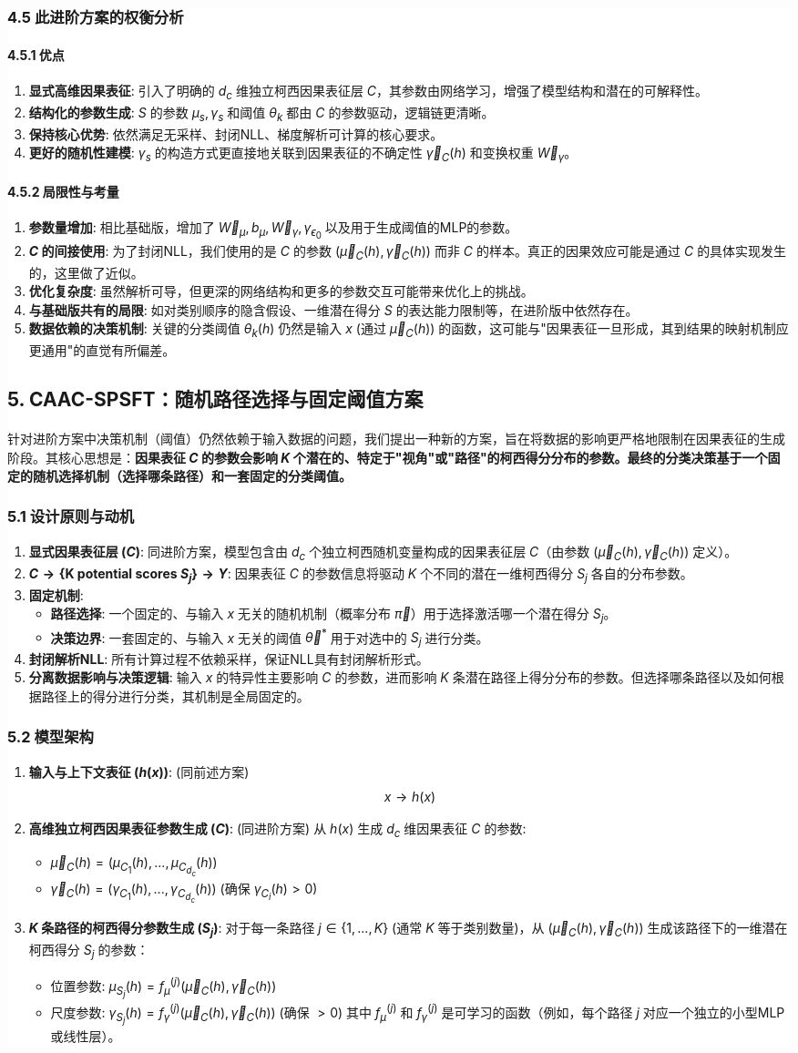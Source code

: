 ### 4.5 此进阶方案的权衡分析

#### 4.5.1 优点

1.  **显式高维因果表征**: 引入了明确的 $d_c$ 维独立柯西因果表征层 $C$，其参数由网络学习，增强了模型结构和潜在的可解释性。
2.  **结构化的参数生成**: $S$ 的参数 $\mu_s, \gamma_s$ 和阈值 $\theta_k$ 都由 $C$ 的参数驱动，逻辑链更清晰。
3.  **保持核心优势**: 依然满足无采样、封闭NLL、梯度解析可计算的核心要求。
4.  **更好的随机性建模**: $\gamma_s$ 的构造方式更直接地关联到因果表征的不确定性 $\vec{\gamma}_C(h)$ 和变换权重 $\vec{W}_\gamma$。

#### 4.5.2 局限性与考量

1.  **参数量增加**: 相比基础版，增加了 $\vec{W}_\mu, b_\mu, \vec{W}_\gamma, \gamma_{\epsilon_0}$ 以及用于生成阈值的MLP的参数。
2.  **$C$ 的间接使用**: 为了封闭NLL，我们使用的是 $C$ 的参数 $(\vec{\mu}_C(h), \vec{\gamma}_C(h))$ 而非 $C$ 的样本。真正的因果效应可能是通过 $C$ 的具体实现发生的，这里做了近似。
3.  **优化复杂度**: 虽然解析可导，但更深的网络结构和更多的参数交互可能带来优化上的挑战。
4.  **与基础版共有的局限**: 如对类别顺序的隐含假设、一维潜在得分 $S$ 的表达能力限制等，在进阶版中依然存在。
5.  **数据依赖的决策机制**: 关键的分类阈值 $\theta_k(h)$ 仍然是输入 $x$ (通过 $\vec{\mu}_C(h)$) 的函数，这可能与"因果表征一旦形成，其到结果的映射机制应更通用"的直觉有所偏差。

## 5. CAAC-SPSFT：随机路径选择与固定阈值方案

针对进阶方案中决策机制（阈值）仍然依赖于输入数据的问题，我们提出一种新的方案，旨在将数据的影响更严格地限制在因果表征的生成阶段。其核心思想是：**因果表征 $C$ 的参数会影响 $K$ 个潜在的、特定于"视角"或"路径"的柯西得分分布的参数。最终的分类决策基于一个固定的随机选择机制（选择哪条路径）和一套固定的分类阈值。**

### 5.1 设计原则与动机

1.  **显式因果表征层 ($C$)**: 同进阶方案，模型包含由 $d_c$ 个独立柯西随机变量构成的因果表征层 $C$（由参数 $(\vec{\mu}_C(h), \vec{\gamma}_C(h))$ 定义）。
2.  **$C \rightarrow \{\text{K potential scores } S_j\} \rightarrow Y$**: 因果表征 $C$ 的参数信息将驱动 $K$ 个不同的潜在一维柯西得分 $S_j$ 各自的分布参数。
3.  **固定机制**:
    *   **路径选择**: 一个固定的、与输入 $x$ 无关的随机机制（概率分布 $\vec{\pi}$）用于选择激活哪一个潜在得分 $S_j$。
    *   **决策边界**: 一套固定的、与输入 $x$ 无关的阈值 $\vec{\theta}^*$ 用于对选中的 $S_j$ 进行分类。
4.  **封闭解析NLL**: 所有计算过程不依赖采样，保证NLL具有封闭解析形式。
5.  **分离数据影响与决策逻辑**: 输入 $x$ 的特异性主要影响 $C$ 的参数，进而影响 $K$ 条潜在路径上得分分布的参数。但选择哪条路径以及如何根据路径上的得分进行分类，其机制是全局固定的。

### 5.2 模型架构

1.  **输入与上下文表征 ($h(x)$)**: (同前述方案)
    $$x \rightarrow h(x)$$

2.  **高维独立柯西因果表征参数生成 ($C$)**: (同进阶方案)
    从 $h(x)$ 生成 $d_c$ 维因果表征 $C$ 的参数:
    *   $\vec{\mu}_C(h) = (\mu_{C_1}(h), ..., \mu_{C_{d_c}}(h))$
    *   $\vec{\gamma}_C(h) = (\gamma_{C_1}(h), ..., \gamma_{C_{d_c}}(h))$ (确保 $\gamma_{C_i}(h) > 0$)

3.  **$K$ 条路径的柯西得分参数生成 ($S_j$)**:
    对于每一条路径 $j \in \{1, ..., K\}$ (通常 $K$ 等于类别数量)，从 $(\vec{\mu}_C(h), \vec{\gamma}_C(h))$ 生成该路径下的一维潜在柯西得分 $S_j$ 的参数：
    *   位置参数: $\mu_{S_j}(h) = f_{\mu}^{(j)}(\vec{\mu}_C(h), \vec{\gamma}_C(h))$
    *   尺度参数: $\gamma_{S_j}(h) = f_{\gamma}^{(j)}(\vec{\mu}_C(h), \vec{\gamma}_C(h))$ (确保 $>0$)
    其中 $f_{\mu}^{(j)}$ 和 $f_{\gamma}^{(j)}$ 是可学习的函数（例如，每个路径 $j$ 对应一个独立的小型MLP或线性层）。
